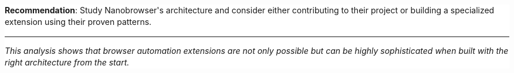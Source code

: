 **Recommendation**: Study Nanobrowser's architecture and consider either contributing to their project or building a specialized extension using their proven patterns.

---

*This analysis shows that browser automation extensions are not only possible but can be highly sophisticated when built with the right architecture from the start.*